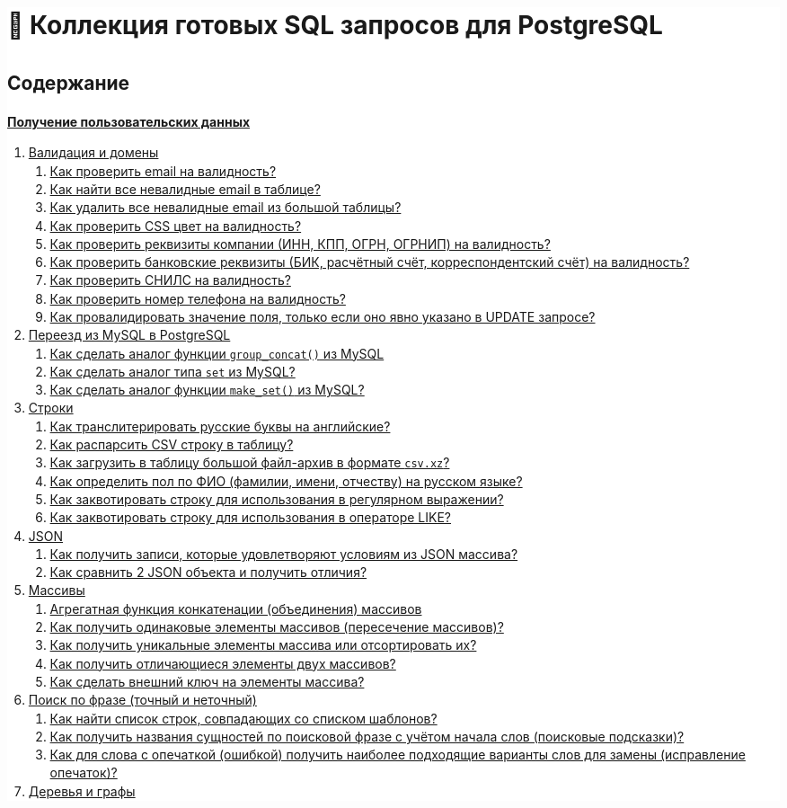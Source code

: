 # 🐘 Коллекция готовых SQL запросов для PostgreSQL

## Содержание

**[Получение пользовательских данных](#получение-пользовательских-данных)**
   1. [Валидация и домены](#валидация-и-домены)
      1. [Как проверить email на валидность?](#как-проверить-email-на-валидность)
      1. [Как найти все невалидные email в таблице?](#как-найти-все-невалидные-email-в-таблице)
      1. [Как удалить все невалидные email из большой таблицы?](#как-удалить-все-невалидные-email-из-большой-таблицы)
      1. [Как проверить CSS цвет на валидность?](#как-проверить-css-цвет-на-валидность)
      1. [Как проверить реквизиты компании (ИНН, КПП, ОГРН, ОГРНИП) на валидность?](#как-проверить-реквизиты-компании-инн-кпп-огрн-огрнип-на-валидность)
      1. [Как проверить банковские реквизиты (БИК, расчётный счёт, корреспондентский счёт) на валидность?](#как-проверить-банковские-реквизиты-бик-расчётный-счёт-корреспондентский-счёт-на-валидность)
      1. [Как проверить СНИЛС на валидность?](#как-проверить-снилс-на-валидность)
      1. [Как проверить номер телефона на валидность?](#как-проверить-номер-телефона-на-валидность)
      1. [Как провалидировать значение поля, только если оно явно указано в UPDATE запросе?](#как-провалидировать-значение-поля-только-если-оно-явно-указано-в-update-запросе)
   1. [Переезд из MySQL в PostgreSQL](#переезд-из-mysql-в-postgresql)
      1. [Как сделать аналог функции `group_concat()` из MySQL](#как-сделать-аналог-функции-group_concat-из-mysql)
      1. [Как сделать аналог типа `set` из MySQL?](#как-сделать-аналог-типа-set-из-mysql)
      1. [Как сделать аналог функции `make_set()` из MySQL?](#как-сделать-аналог-функции-make_set-из-mysql)
   1. [Строки](#строки)
      1. [Как транслитерировать русские буквы на английские?](#как-транслитерировать-русские-буквы-на-английские)
      1. [Как распарсить CSV строку в таблицу?](#как-распарсить-csv-строку-в-таблицу)
      1. [Как загрузить в таблицу большой файл-архив в формате `csv.xz`?](#как-загрузить-в-таблицу-большой-файл-архив-в-формате-csvxz)
      1. [Как определить пол по ФИО (фамилии, имени, отчеству) на русском языке?](#как-определить-пол-по-фио-фамилии-имени-отчеству-на-русском-языке)
      1. [Как заквотировать строку для использования в регулярном выражении?](#как-заквотировать-строку-для-использования-в-регулярном-выражении)
      1. [Как заквотировать строку для использования в операторе LIKE?](#как-заквотировать-строку-для-использования-в-операторе-like)
   1. [JSON](#json)
      1. [Как получить записи, которые удовлетворяют условиям из JSON массива?](#как-получить-записи-которые-удовлетворяют-условиям-из-json-массива)
      1. [Как сравнить 2 JSON объекта и получить отличия?](#как-сравнить-2-json-объекта-и-получить-отличия)
   1. [Массивы](#массивы)
      1. [Агрегатная функция конкатенации (объединения) массивов](#агрегатная-функция-конкатенации-объединения-массивов)
      1. [Как получить одинаковые элементы массивов (пересечение массивов)?](#как-получить-одинаковые-элементы-массивов-пересечение-массивов)
      1. [Как получить уникальные элементы массива или отсортировать их?](#как-получить-уникальные-элементы-массива-или-отсортировать-их)
      1. [Как получить отличающиеся элементы двух массивов?](#как-получить-отличающиеся-элементы-двух-массивов)
      1. [Как сделать внешний ключ на элементы массива?](#как-сделать-внешний-ключ-на-элементы-массива)
   1. [Поиск по фразе (точный и неточный)](#поиск-по-фразе-точный-и-неточный)
      1. [Как найти список строк, совпадающих со списком шаблонов?](#как-найти-список-строк-совпадающих-со-списком-шаблонов)
      1. [Как получить названия сущностей по поисковой фразе с учётом начала слов (поисковые подсказки)?](#как-получить-названия-сущностей-по-поисковой-фразе-с-учётом-начала-слов-поисковые-подсказки)
      1. [Как для слова с опечаткой (ошибкой) получить наиболее подходящие варианты слов для замены (исправление опечаток)?](#как-для-слова-с-опечаткой-ошибкой-получить-наиболее-подходящие-варианты-слов-для-замены-исправление-опечаток)
   1. [Деревья и графы](#деревья-и-графы)